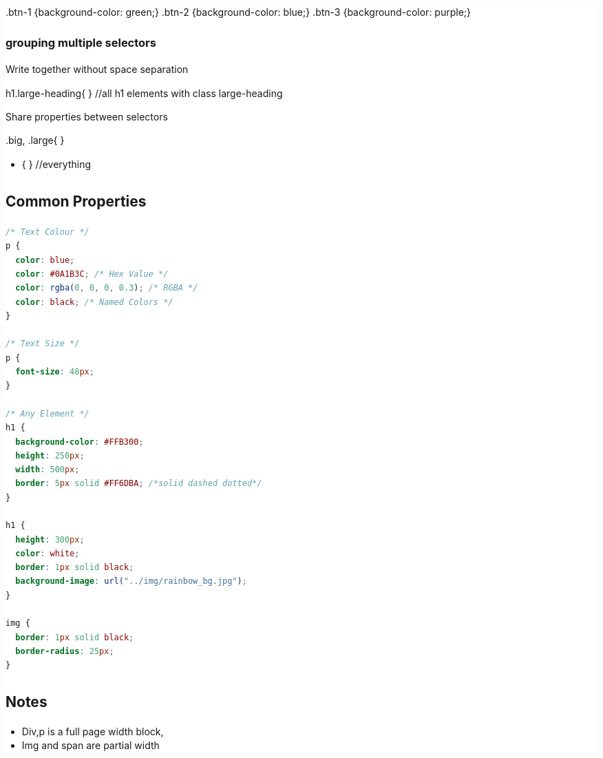 .btn-1 {background-color: green;}
.btn-2 {background-color: blue;}
.btn-3 {background-color: purple;}

### grouping multiple selectors
Write together without space separation

h1.large-heading{ } //all h1 elements with class large-heading

Share properties between selectors

.big, .large{ }
* { } //everything

## Common Properties

```css
/* Text Colour */
p {
  color: blue;
  color: #0A1B3C; /* Hex Value */
  color: rgba(0, 0, 0, 0.3); /* RGBA */
  color: black; /* Named Colors */
}

/* Text Size */
p {
  font-size: 48px;
}

/* Any Element */
h1 {
  background-color: #FFB300;
  height: 250px;
  width: 500px;
  border: 5px solid #FF6DBA; /*solid dashed dotted*/
}

h1 {
  height: 300px;
  color: white;
  border: 1px solid black;
  background-image: url("../img/rainbow_bg.jpg");
}

img {
  border: 1px solid black;
  border-radius: 25px;
}
```
## Notes
* Div,p is a full page width block,
* Img and span are partial width
